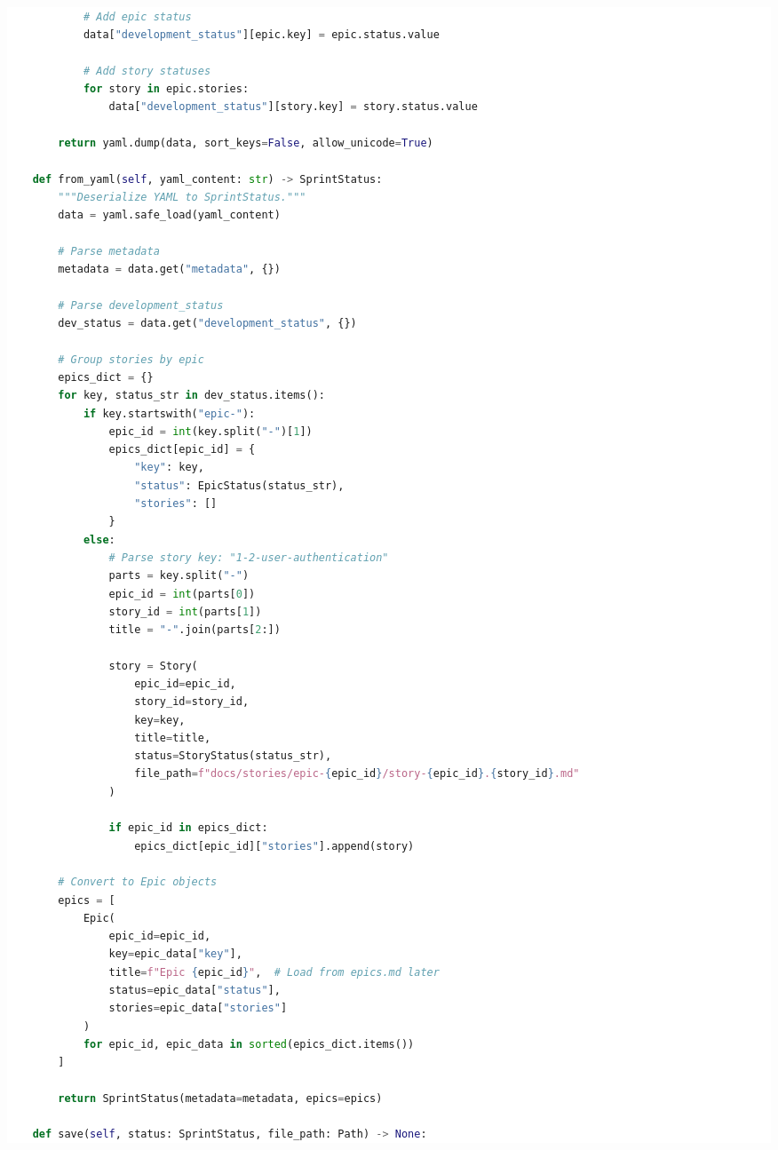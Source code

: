 ```python
            # Add epic status
            data["development_status"][epic.key] = epic.status.value

            # Add story statuses
            for story in epic.stories:
                data["development_status"][story.key] = story.status.value

        return yaml.dump(data, sort_keys=False, allow_unicode=True)

    def from_yaml(self, yaml_content: str) -> SprintStatus:
        """Deserialize YAML to SprintStatus."""
        data = yaml.safe_load(yaml_content)

        # Parse metadata
        metadata = data.get("metadata", {})

        # Parse development_status
        dev_status = data.get("development_status", {})

        # Group stories by epic
        epics_dict = {}
        for key, status_str in dev_status.items():
            if key.startswith("epic-"):
                epic_id = int(key.split("-")[1])
                epics_dict[epic_id] = {
                    "key": key,
                    "status": EpicStatus(status_str),
                    "stories": []
                }
            else:
                # Parse story key: "1-2-user-authentication"
                parts = key.split("-")
                epic_id = int(parts[0])
                story_id = int(parts[1])
                title = "-".join(parts[2:])

                story = Story(
                    epic_id=epic_id,
                    story_id=story_id,
                    key=key,
                    title=title,
                    status=StoryStatus(status_str),
                    file_path=f"docs/stories/epic-{epic_id}/story-{epic_id}.{story_id}.md"
                )

                if epic_id in epics_dict:
                    epics_dict[epic_id]["stories"].append(story)

        # Convert to Epic objects
        epics = [
            Epic(
                epic_id=epic_id,
                key=epic_data["key"],
                title=f"Epic {epic_id}",  # Load from epics.md later
                status=epic_data["status"],
                stories=epic_data["stories"]
            )
            for epic_id, epic_data in sorted(epics_dict.items())
        ]

        return SprintStatus(metadata=metadata, epics=epics)

    def save(self, status: SprintStatus, file_path: Path) -> None:
```